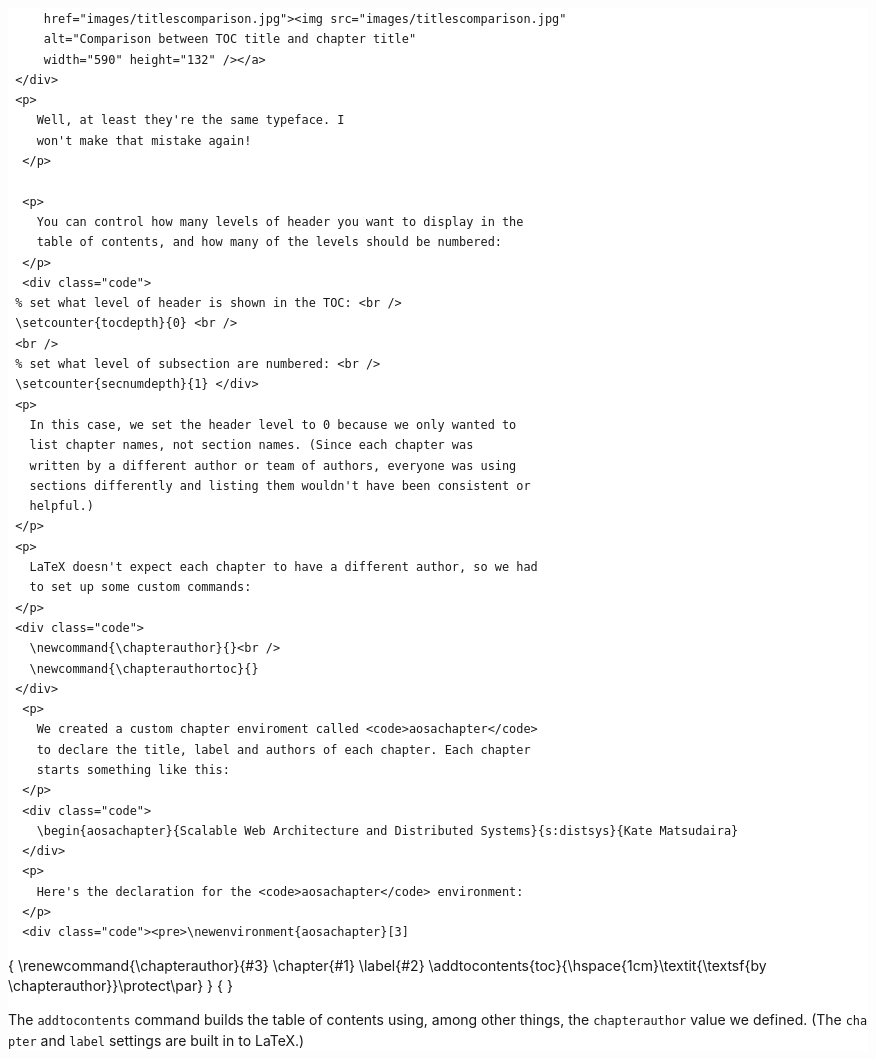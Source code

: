          href="images/titlescomparison.jpg"><img src="images/titlescomparison.jpg"
         alt="Comparison between TOC title and chapter title" 
         width="590" height="132" /></a>
     </div>
     <p>
        Well, at least they're the same typeface. I
        won't make that mistake again!
      </p>

      <p>
        You can control how many levels of header you want to display in the
        table of contents, and how many of the levels should be numbered:
      </p>
      <div class="code">
     % set what level of header is shown in the TOC: <br />
     \setcounter{tocdepth}{0} <br /> 
     <br />
     % set what level of subsection are numbered: <br />
     \setcounter{secnumdepth}{1} </div>
     <p>
       In this case, we set the header level to 0 because we only wanted to
       list chapter names, not section names. (Since each chapter was
       written by a different author or team of authors, everyone was using
       sections differently and listing them wouldn't have been consistent or
       helpful.)
     </p>
     <p>
       LaTeX doesn't expect each chapter to have a different author, so we had
       to set up some custom commands:
     </p>
     <div class="code">
       \newcommand{\chapterauthor}{}<br />
       \newcommand{\chapterauthortoc}{}
     </div>
      <p>
        We created a custom chapter enviroment called <code>aosachapter</code>
        to declare the title, label and authors of each chapter. Each chapter
        starts something like this:
      </p>
      <div class="code">
        \begin{aosachapter}{Scalable Web Architecture and Distributed Systems}{s:distsys}{Kate Matsudaira}
      </div>
      <p>
        Here's the declaration for the <code>aosachapter</code> environment:
      </p>
      <div class="code"><pre>\newenvironment{aosachapter}[3]
{ \renewcommand{\chapterauthor}{#3} \chapter{#1} \label{#2}
   \addtocontents{toc}{\hspace{1cm}\textit{\textsf{by \chapterauthor}}\protect\par} } {  }</pre></div>
      <p>
        The <code>addtocontents</code> command builds the table of contents
        using, among other things, the <code>chapterauthor</code> value we
        defined. (The <code>chapter</code> and <code>label</code> settings are
        built in to LaTeX.)
      </p>
